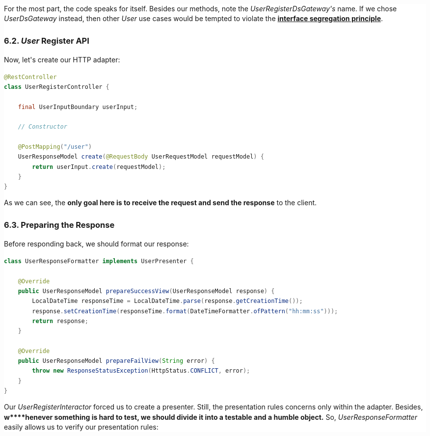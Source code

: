 For the most part, the code speaks for itself. Besides our methods, note the *UserRegisterDsGateway's* name. If we chose *UserDsGateway* instead, then other *User* use cases would be tempted to violate the [**interface segregation principle**](https://www.baeldung.com/java-interface-segregation).





### 6.2. *User* Register API

Now, let's create our HTTP adapter:

```java
@RestController
class UserRegisterController {

    final UserInputBoundary userInput;

    // Constructor

    @PostMapping("/user")
    UserResponseModel create(@RequestBody UserRequestModel requestModel) {
        return userInput.create(requestModel);
    }
}
```

As we can see, the **only goal here is to receive the request and send the response** to the client.



### 6.3. Preparing the Response

Before responding back, we should format our response:

```java
class UserResponseFormatter implements UserPresenter {

    @Override
    public UserResponseModel prepareSuccessView(UserResponseModel response) {
        LocalDateTime responseTime = LocalDateTime.parse(response.getCreationTime());
        response.setCreationTime(responseTime.format(DateTimeFormatter.ofPattern("hh:mm:ss")));
        return response;
    }

    @Override
    public UserResponseModel prepareFailView(String error) {
        throw new ResponseStatusException(HttpStatus.CONFLICT, error);
    }
}
```

Our *UserRegisterInteractor* forced us to create a presenter. Still, the presentation rules concerns only within the adapter. Besides, **w****henever something is hard to test, we should divide it into a testable and a humble object.** So, *UserResponseFormatter* easily allows us to verify our presentation rules:
